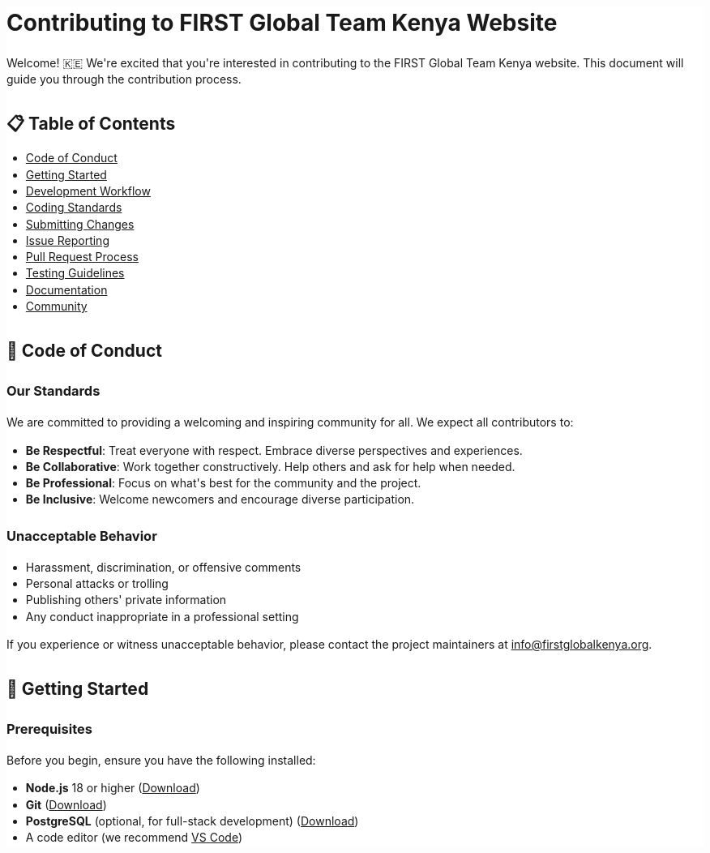 # Contributing to FIRST Global Team Kenya Website

Welcome! 🇰🇪 We're excited that you're interested in contributing to the FIRST Global Team Kenya website. This document will guide you through the contribution process.

## 📋 Table of Contents

- [Code of Conduct](#code-of-conduct)
- [Getting Started](#getting-started)
- [Development Workflow](#development-workflow)
- [Coding Standards](#coding-standards)
- [Submitting Changes](#submitting-changes)
- [Issue Reporting](#issue-reporting)
- [Pull Request Process](#pull-request-process)
- [Testing Guidelines](#testing-guidelines)
- [Documentation](#documentation)
- [Community](#community)

## 🤝 Code of Conduct

### Our Standards

We are committed to providing a welcoming and inspiring community for all. We expect all contributors to:

- **Be Respectful**: Treat everyone with respect. Embrace diverse perspectives and experiences.
- **Be Collaborative**: Work together constructively. Help others and ask for help when needed.
- **Be Professional**: Focus on what's best for the community and the project.
- **Be Inclusive**: Welcome newcomers and encourage diverse participation.

### Unacceptable Behavior

- Harassment, discrimination, or offensive comments
- Personal attacks or trolling
- Publishing others' private information
- Any conduct inappropriate in a professional setting

If you experience or witness unacceptable behavior, please contact the project maintainers at info@firstglobalkenya.org.

## 🚀 Getting Started

### Prerequisites

Before you begin, ensure you have the following installed:

- **Node.js** 18 or higher ([Download](https://nodejs.org/))
- **Git** ([Download](https://git-scm.com/))
- **PostgreSQL** (optional, for full-stack development) ([Download](https://www.postgresql.org/))
- A code editor (we recommend [VS Code](https://code.visualstudio.com/))
